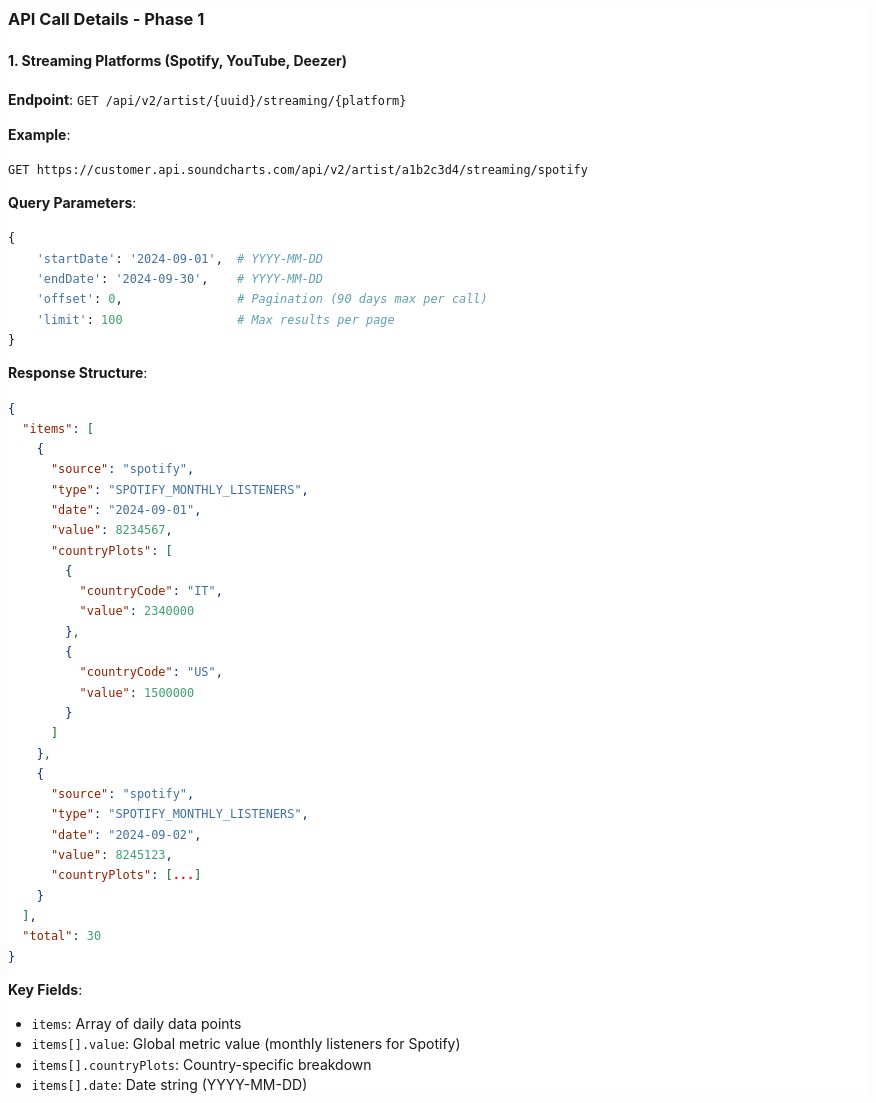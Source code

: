 ### **API Call Details - Phase 1**

#### **1. Streaming Platforms (Spotify, YouTube, Deezer)**

**Endpoint**: `GET /api/v2/artist/{uuid}/streaming/{platform}`

**Example**:
```
GET https://customer.api.soundcharts.com/api/v2/artist/a1b2c3d4/streaming/spotify
```

**Query Parameters**:
```python
{
    'startDate': '2024-09-01',  # YYYY-MM-DD
    'endDate': '2024-09-30',    # YYYY-MM-DD
    'offset': 0,                # Pagination (90 days max per call)
    'limit': 100                # Max results per page
}
```

**Response Structure**:
```json
{
  "items": [
    {
      "source": "spotify",
      "type": "SPOTIFY_MONTHLY_LISTENERS",
      "date": "2024-09-01",
      "value": 8234567,
      "countryPlots": [
        {
          "countryCode": "IT",
          "value": 2340000
        },
        {
          "countryCode": "US",
          "value": 1500000
        }
      ]
    },
    {
      "source": "spotify",
      "type": "SPOTIFY_MONTHLY_LISTENERS",
      "date": "2024-09-02",
      "value": 8245123,
      "countryPlots": [...]
    }
  ],
  "total": 30
}
```

**Key Fields**:
- `items`: Array of daily data points
- `items[].value`: Global metric value (monthly listeners for Spotify)
- `items[].countryPlots`: Country-specific breakdown
- `items[].date`: Date string (YYYY-MM-DD)
